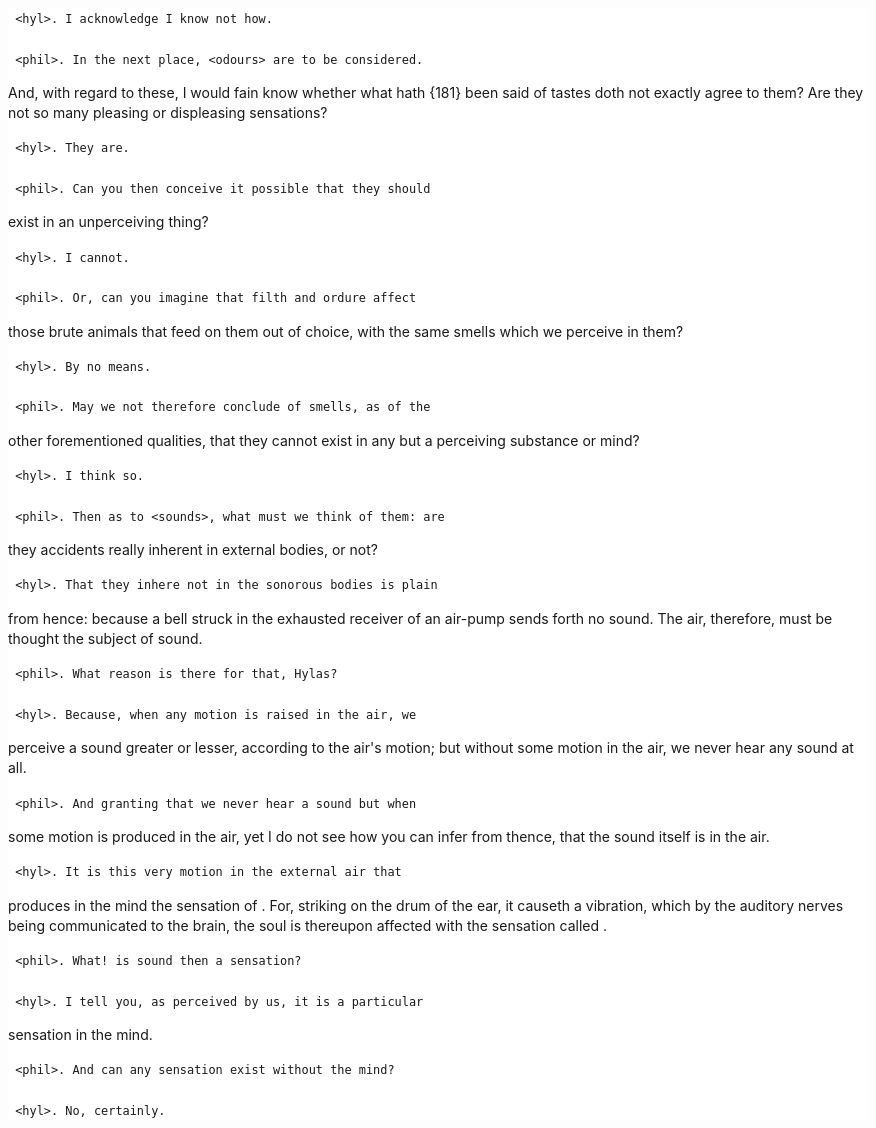     <hyl>. I acknowledge I know not how.

     <phil>. In the next place, <odours> are to be considered.
And, with regard to these, I would fain know whether what hath
{181} been said of tastes doth not exactly agree to them? Are
they not so many pleasing or displeasing sensations?

     <hyl>. They are.

     <phil>. Can you then conceive it possible that they should
exist in an unperceiving thing?

     <hyl>. I cannot.

     <phil>. Or, can you imagine that filth and ordure affect
those brute animals that feed on them out of choice, with the
same smells which we perceive in them?

     <hyl>. By no means.

     <phil>. May we not therefore conclude of smells, as of the
other forementioned qualities, that they cannot exist in any but
a perceiving substance or mind?

     <hyl>. I think so.

     <phil>. Then as to <sounds>, what must we think of them: are
they accidents really inherent in external bodies, or not?

     <hyl>. That they inhere not in the sonorous bodies is plain
from hence: because a bell struck in the exhausted receiver of an
air-pump sends forth no sound. The air, therefore, must be
thought the subject of sound.

     <phil>. What reason is there for that, Hylas?

     <hyl>. Because, when any motion is raised in the air, we
perceive a sound greater or lesser, according to the air's
motion; but without some motion in the air, we never hear any
sound at all.

     <phil>. And granting that we never hear a sound but when
some motion is produced in the air, yet I do not see how you can
infer from thence, that the sound itself is in the air.

     <hyl>. It is this very motion in the external air that
produces in the mind the sensation of <sound>. For, striking on
the drum of the ear, it causeth a vibration, which by the
auditory nerves being communicated to the brain, the soul is
thereupon affected with the sensation called <sound>.

     <phil>. What! is sound then a sensation?

     <hyl>. I tell you, as perceived by us, it is a particular
sensation in the mind.

     <phil>. And can any sensation exist without the mind?

     <hyl>. No, certainly.
